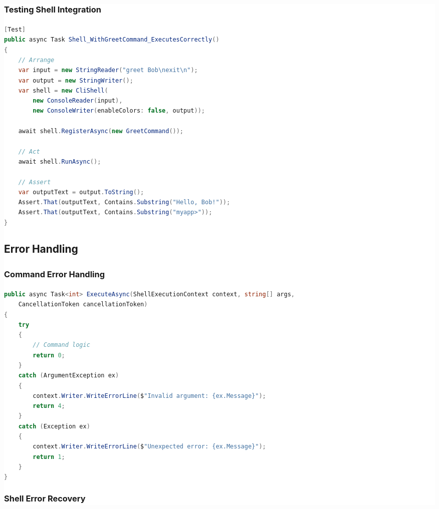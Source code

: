 ### Testing Shell Integration

```csharp
[Test]
public async Task Shell_WithGreetCommand_ExecutesCorrectly()
{
    // Arrange
    var input = new StringReader("greet Bob\nexit\n");
    var output = new StringWriter();
    var shell = new CliShell(
        new ConsoleReader(input), 
        new ConsoleWriter(enableColors: false, output));
    
    await shell.RegisterAsync(new GreetCommand());
    
    // Act
    await shell.RunAsync();
    
    // Assert
    var outputText = output.ToString();
    Assert.That(outputText, Contains.Substring("Hello, Bob!"));
    Assert.That(outputText, Contains.Substring("myapp>"));
}
```

## Error Handling

### Command Error Handling

```csharp
public async Task<int> ExecuteAsync(ShellExecutionContext context, string[] args, 
    CancellationToken cancellationToken)
{
    try
    {
        // Command logic
        return 0;
    }
    catch (ArgumentException ex)
    {
        context.Writer.WriteErrorLine($"Invalid argument: {ex.Message}");
        return 4;
    }
    catch (Exception ex)
    {
        context.Writer.WriteErrorLine($"Unexpected error: {ex.Message}");
        return 1;
    }
}
```

### Shell Error Recovery
